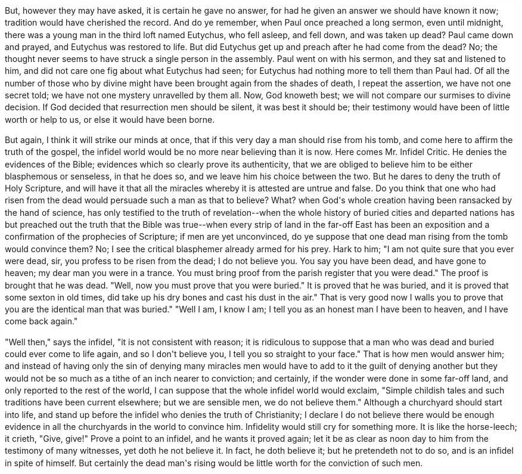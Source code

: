 But, however they may have asked, it is certain he gave no answer, for had he given an answer we should have known it now; tradition would have cherished the record. And do ye remember, when Paul once preached a long sermon, even until midnight, there was a young man in the third loft named Eutychus, who fell asleep, and fell down, and was taken up dead? Paul came down and prayed, and Eutychus was restored to life. But did Eutychus get up and preach after he had come from the dead? No; the thought never seems to have struck a single person in the assembly. Paul went on with his sermon, and they sat and listened to him, and did not care one fig about what Eutychus had seen; for Eutychus had nothing more to tell them than Paul had. Of all the number of those who by divine might have been brought again from the shades of death, I repeat the assertion, we have not one secret told; we have not one mystery unravelled by them all. Now, God knoweth best; we will not compare our surmises to divine decision. If God decided that resurrection men should be silent, it was best it should be; their testimony would have been of little worth or help to us, or else it would have been borne.

But again, I think it will strike our minds at once, that if this very day a man should rise from his tomb, and come here to affirm the truth of the gospel, the infidel world would be no more near believing than it is now. Here comes Mr. Infidel Critic. He denies the evidences of the Bible; evidences which so clearly prove its authenticity, that we are obliged to believe him to be either blasphemous or senseless, in that he does so, and we leave him his choice between the two. But he dares to deny the truth of Holy Scripture, and will have it that all the miracles whereby it is attested are untrue and false. Do you think that one who had risen from the dead would persuade such a man as that to believe? What? when God's whole creation having been ransacked by the hand of science, has only testified to the truth of revelation--when the whole history of buried cities and departed nations has but preached out the truth that the Bible was true--when every strip of land in the far-off East has been an exposition and a confirmation of the prophecies of Scripture; if men are yet unconvinced, do ye suppose that one dead man rising from the tomb would convince them? No; I see the critical blasphemer already armed for his prey. Hark to him; "I am not quite sure that you ever were dead, sir, you profess to be risen from the dead; I do not believe you. You say you have been dead, and have gone to heaven; my dear man you were in a trance. You must bring proof from the parish register that you were dead." The proof is brought that he was dead. "Well, now you must prove that you were buried." It is proved that he was buried, and it is proved that some sexton in old times, did take up his dry bones and cast his dust in the air." That is very good now I walls you to prove that you are the identical man that was buried." "Well I am, I know I am; I tell you as an honest man I have been to heaven, and I have come back again." 

"Well then," says the infidel, "it is not consistent with reason; it is ridiculous to suppose that a man who was dead and buried could ever come to life again, and so I don't believe you, I tell you so straight to your face." That is how men would answer him; and instead of having only the sin of denying many miracles men would have to add to it the guilt of denying another but they would not be so much as a tithe of an inch nearer to conviction; and certainly, if the wonder were done in some far-off land, and only reported to the rest of the world, I can suppose that the whole infidel world would exclaim, "Simple childish tales and such traditions have been current elsewhere; but we are sensible men, we do not believe them." Although a churchyard should start into life, and stand up before the infidel who denies the truth of Christianity; I declare I do not believe there would be enough evidence in all the churchyards in the world to convince him. Infidelity would still cry for something more. It is like the horse-leech; it crieth, "Give, give!" Prove a point to an infidel, and he wants it proved again; let it be as clear as noon day to him from the testimony of many witnesses, yet doth he not believe it. In fact, he doth believe it; but he pretendeth not to do so, and is an infidel in spite of himself. But certainly the dead man's rising would be little worth for the conviction of such men.
